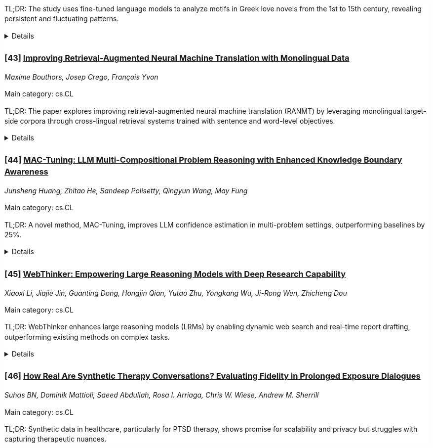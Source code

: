 TL;DR: The study uses fine-tuned language models to analyze motifs in Greek love novels from the 1st to 15th century, revealing persistent and fluctuating patterns.


<details><summary>Details</summary></details>


### [43] [Improving Retrieval-Augmented Neural Machine Translation with Monolingual Data](https://arxiv.org/abs/2504.21747)
*Maxime Bouthors, Josep Crego, François Yvon*

Main category: cs.CL

TL;DR: The paper explores improving retrieval-augmented neural machine translation (RANMT) by leveraging monolingual target-side corpora through cross-lingual retrieval systems trained with sentence and word-level objectives.


<details><summary>Details</summary></details>


### [44] [MAC-Tuning: LLM Multi-Compositional Problem Reasoning with Enhanced Knowledge Boundary Awareness](https://arxiv.org/abs/2504.21773)
*Junsheng Huang, Zhitao He, Sandeep Polisetty, Qingyun Wang, May Fung*

Main category: cs.CL

TL;DR: A novel method, MAC-Tuning, improves LLM confidence estimation in multi-problem settings, outperforming baselines by 25%.


<details><summary>Details</summary></details>


### [45] [WebThinker: Empowering Large Reasoning Models with Deep Research Capability](https://arxiv.org/abs/2504.21776)
*Xiaoxi Li, Jiajie Jin, Guanting Dong, Hongjin Qian, Yutao Zhu, Yongkang Wu, Ji-Rong Wen, Zhicheng Dou*

Main category: cs.CL

TL;DR: WebThinker enhances large reasoning models (LRMs) by enabling dynamic web search and real-time report drafting, outperforming existing methods on complex tasks.


<details><summary>Details</summary></details>


### [46] [How Real Are Synthetic Therapy Conversations? Evaluating Fidelity in Prolonged Exposure Dialogues](https://arxiv.org/abs/2504.21800)
*Suhas BN, Dominik Mattioli, Saeed Abdullah, Rosa I. Arriaga, Chris W. Wiese, Andrew M. Sherrill*

Main category: cs.CL

TL;DR: Synthetic data in healthcare, particularly for PTSD therapy, shows promise for scalability and privacy but struggles with capturing therapeutic nuances.
